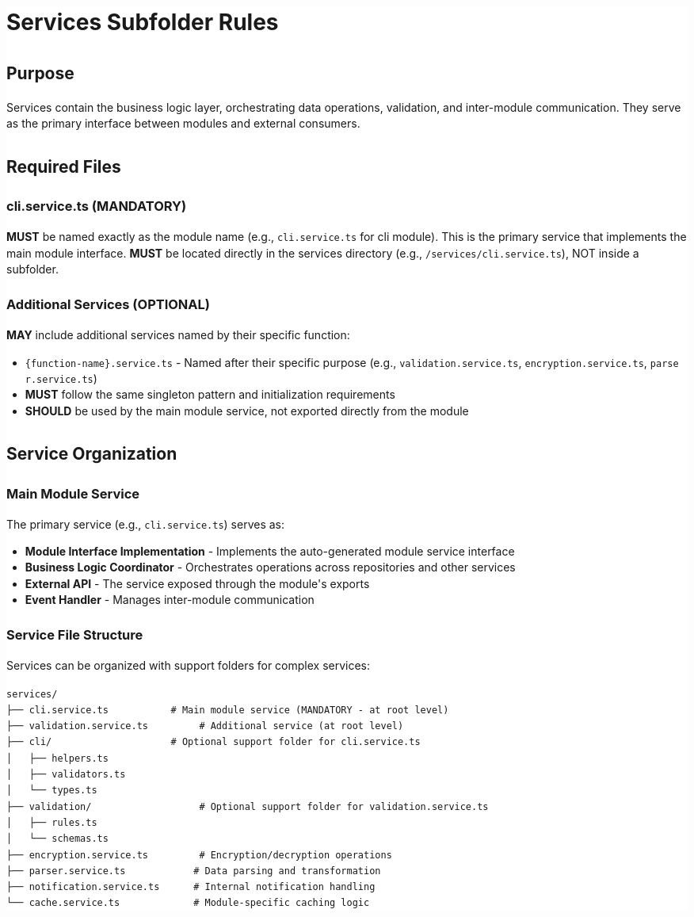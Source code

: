 # Services Subfolder Rules

## Purpose
Services contain the business logic layer, orchestrating data operations, validation, and inter-module communication. They serve as the primary interface between modules and external consumers.

## Required Files

### cli.service.ts (MANDATORY)
**MUST** be named exactly as the module name (e.g., `cli.service.ts` for cli module). This is the primary service that implements the main module interface.
**MUST** be located directly in the services directory (e.g., `/services/cli.service.ts`), NOT inside a subfolder.

### Additional Services (OPTIONAL)
**MAY** include additional services named by their specific function:
- `{function-name}.service.ts` - Named after their specific purpose (e.g., `validation.service.ts`, `encryption.service.ts`, `parser.service.ts`)
- **MUST** follow the same singleton pattern and initialization requirements
- **SHOULD** be used by the main module service, not exported directly from the module

## Service Organization

### Main Module Service
The primary service (e.g., `cli.service.ts`) serves as:
- **Module Interface Implementation** - Implements the auto-generated module service interface
- **Business Logic Coordinator** - Orchestrates operations across repositories and other services
- **External API** - The service exposed through the module's exports
- **Event Handler** - Manages inter-module communication

### Service File Structure
Services can be organized with support folders for complex services:

```
services/
├── cli.service.ts           # Main module service (MANDATORY - at root level)
├── validation.service.ts         # Additional service (at root level)
├── cli/                     # Optional support folder for cli.service.ts
│   ├── helpers.ts
│   ├── validators.ts
│   └── types.ts
├── validation/                   # Optional support folder for validation.service.ts
│   ├── rules.ts
│   └── schemas.ts
├── encryption.service.ts         # Encryption/decryption operations  
├── parser.service.ts            # Data parsing and transformation
├── notification.service.ts      # Internal notification handling
└── cache.service.ts             # Module-specific caching logic
```
